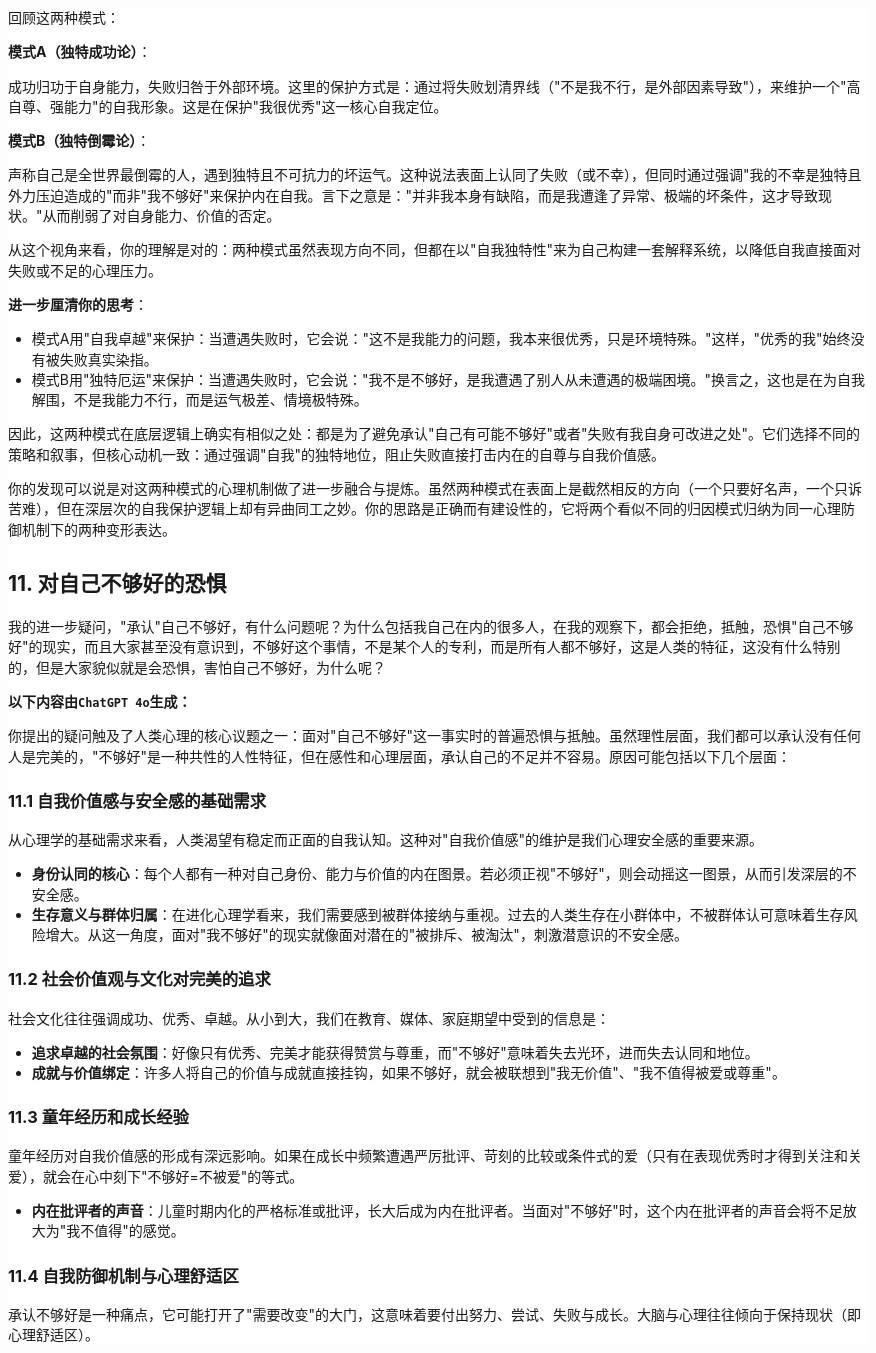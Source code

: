 回顾这两种模式：

**模式A（独特成功论）**：

成功归功于自身能力，失败归咎于外部环境。这里的保护方式是：通过将失败划清界线（"不是我不行，是外部因素导致"），来维护一个"高自尊、强能力"的自我形象。这是在保护"我很优秀"这一核心自我定位。

**模式B（独特倒霉论）**：

声称自己是全世界最倒霉的人，遇到独特且不可抗力的坏运气。这种说法表面上认同了失败（或不幸），但同时通过强调"我的不幸是独特且外力压迫造成的"而非"我不够好"来保护内在自我。言下之意是："并非我本身有缺陷，而是我遭逢了异常、极端的坏条件，这才导致现状。"从而削弱了对自身能力、价值的否定。

从这个视角来看，你的理解是对的：两种模式虽然表现方向不同，但都在以"自我独特性"来为自己构建一套解释系统，以降低自我直接面对失败或不足的心理压力。

**进一步厘清你的思考**：

- 模式A用"自我卓越"来保护：当遭遇失败时，它会说："这不是我能力的问题，我本来很优秀，只是环境特殊。"这样，"优秀的我"始终没有被失败真实染指。
- 模式B用"独特厄运"来保护：当遭遇失败时，它会说："我不是不够好，是我遭遇了别人从未遭遇的极端困境。"换言之，这也是在为自我解围，不是我能力不行，而是运气极差、情境极特殊。

因此，这两种模式在底层逻辑上确实有相似之处：都是为了避免承认"自己有可能不够好"或者"失败有我自身可改进之处"。它们选择不同的策略和叙事，但核心动机一致：通过强调"自我"的独特地位，阻止失败直接打击内在的自尊与自我价值感。

你的发现可以说是对这两种模式的心理机制做了进一步融合与提炼。虽然两种模式在表面上是截然相反的方向（一个只要好名声，一个只诉苦难），但在深层次的自我保护逻辑上却有异曲同工之妙。你的思路是正确而有建设性的，它将两个看似不同的归因模式归纳为同一心理防御机制下的两种变形表达。

## 11. 对自己不够好的恐惧

我的进一步疑问，"承认"自己不够好，有什么问题呢？为什么包括我自己在内的很多人，在我的观察下，都会拒绝，抵触，恐惧"自己不够好"的现实，而且大家甚至没有意识到，不够好这个事情，不是某个人的专利，而是所有人都不够好，这是人类的特征，这没有什么特别的，但是大家貌似就是会恐惧，害怕自己不够好，为什么呢？

**以下内容由`ChatGPT 4o`生成：**

你提出的疑问触及了人类心理的核心议题之一：面对"自己不够好"这一事实时的普遍恐惧与抵触。虽然理性层面，我们都可以承认没有任何人是完美的，"不够好"是一种共性的人性特征，但在感性和心理层面，承认自己的不足并不容易。原因可能包括以下几个层面：

### 11.1 自我价值感与安全感的基础需求

从心理学的基础需求来看，人类渴望有稳定而正面的自我认知。这种对"自我价值感"的维护是我们心理安全感的重要来源。

- **身份认同的核心**：每个人都有一种对自己身份、能力与价值的内在图景。若必须正视"不够好"，则会动摇这一图景，从而引发深层的不安全感。
- **生存意义与群体归属**：在进化心理学看来，我们需要感到被群体接纳与重视。过去的人类生存在小群体中，不被群体认可意味着生存风险增大。从这一角度，面对"我不够好"的现实就像面对潜在的"被排斥、被淘汰"，刺激潜意识的不安全感。

### 11.2 社会价值观与文化对完美的追求

社会文化往往强调成功、优秀、卓越。从小到大，我们在教育、媒体、家庭期望中受到的信息是：

- **追求卓越的社会氛围**：好像只有优秀、完美才能获得赞赏与尊重，而"不够好"意味着失去光环，进而失去认同和地位。
- **成就与价值绑定**：许多人将自己的价值与成就直接挂钩，如果不够好，就会被联想到"我无价值"、"我不值得被爱或尊重"。

### 11.3 童年经历和成长经验

童年经历对自我价值感的形成有深远影响。如果在成长中频繁遭遇严厉批评、苛刻的比较或条件式的爱（只有在表现优秀时才得到关注和关爱），就会在心中刻下"不够好=不被爱"的等式。

- **内在批评者的声音**：儿童时期内化的严格标准或批评，长大后成为内在批评者。当面对"不够好"时，这个内在批评者的声音会将不足放大为"我不值得"的感觉。

### 11.4 自我防御机制与心理舒适区

承认不够好是一种痛点，它可能打开了"需要改变"的大门，这意味着要付出努力、尝试、失败与成长。大脑与心理往往倾向于保持现状（即心理舒适区）。
